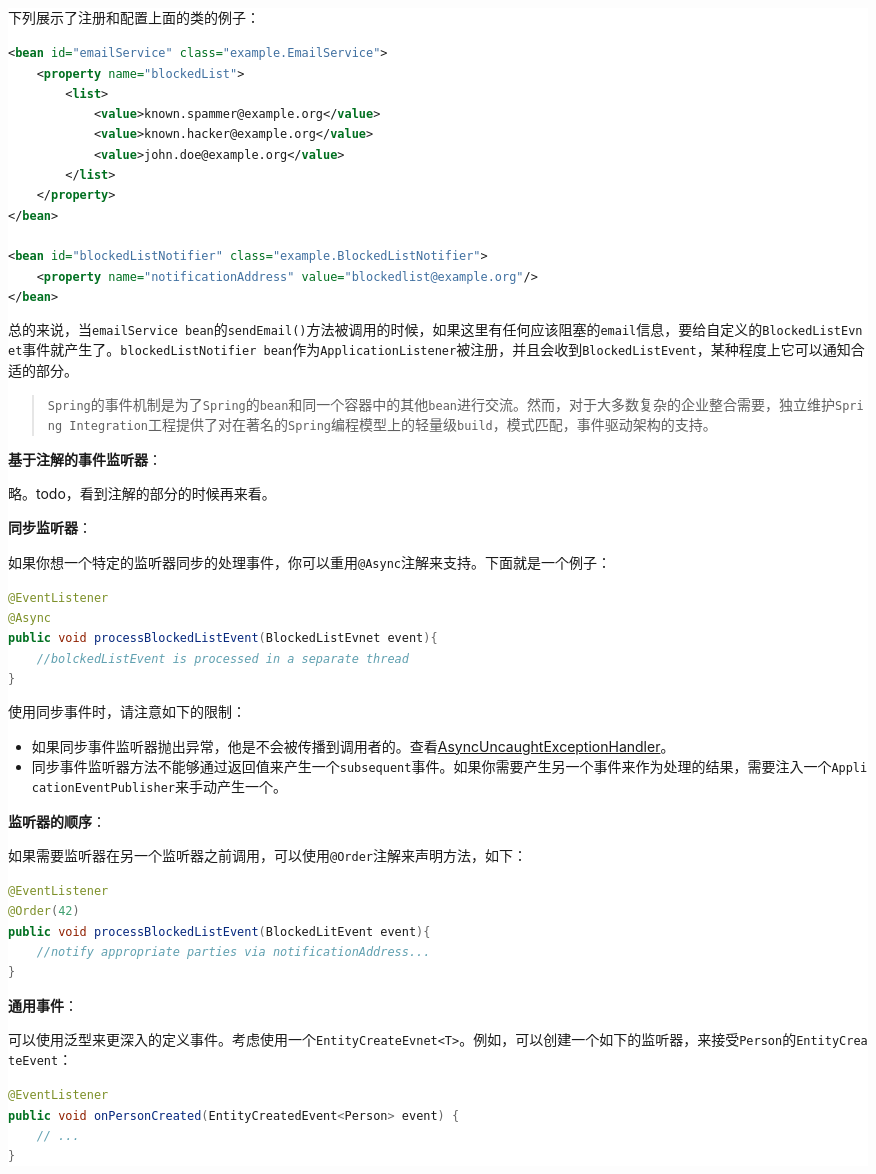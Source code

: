下列展示了注册和配置上面的类的例子：

```xml
<bean id="emailService" class="example.EmailService">
    <property name="blockedList">
        <list>
            <value>known.spammer@example.org</value>
            <value>known.hacker@example.org</value>
            <value>john.doe@example.org</value>
        </list>
    </property>
</bean>

<bean id="blockedListNotifier" class="example.BlockedListNotifier">
    <property name="notificationAddress" value="blockedlist@example.org"/>
</bean>
```

总的来说，当`emailService bean`的`sendEmail()`方法被调用的时候，如果这里有任何应该阻塞的`email`信息，要给自定义的`BlockedListEvnet`事件就产生了。`blockedListNotifier bean`作为`ApplicationListener`被注册，并且会收到`BlockedListEvent`，某种程度上它可以通知合适的部分。

> `Spring`的事件机制是为了`Spring`的`bean`和同一个容器中的其他`bean`进行交流。然而，对于大多数复杂的企业整合需要，独立维护`Spring Integration`工程提供了对在著名的`Spring`编程模型上的轻量级`build`，模式匹配，事件驱动架构的支持。

**基于注解的事件监听器**：

略。todo，看到注解的部分的时候再来看。

**同步监听器**：

如果你想一个特定的监听器同步的处理事件，你可以重用`@Async`注解来支持。下面就是一个例子：

```java
@EventListener
@Async
public void processBlockedListEvent(BlockedListEvnet event){
    //bolckedListEvent is processed in a separate thread
}
```

使用同步事件时，请注意如下的限制：

- 如果同步事件监听器抛出异常，他是不会被传播到调用者的。查看[AsyncUncaughtExceptionHandler](https://docs.spring.io/spring-framework/docs/5.3.10/javadoc-api/org/springframework/aop/interceptor/AsyncUncaughtExceptionHandler.html)。
- 同步事件监听器方法不能够通过返回值来产生一个`subsequent`事件。如果你需要产生另一个事件来作为处理的结果，需要注入一个`ApplicationEventPublisher`来手动产生一个。

**监听器的顺序**：

如果需要监听器在另一个监听器之前调用，可以使用`@Order`注解来声明方法，如下：

```java
@EventListener
@Order(42)
public void processBlockedListEvent(BlockedLitEvent event){
    //notify appropriate parties via notificationAddress...
}
```

**通用事件**：

可以使用泛型来更深入的定义事件。考虑使用一个`EntityCreateEvnet<T>`。例如，可以创建一个如下的监听器，来接受`Person`的`EntityCreateEvent`：

```java
@EventListener
public void onPersonCreated(EntityCreatedEvent<Person> event) {
    // ...
}
```

